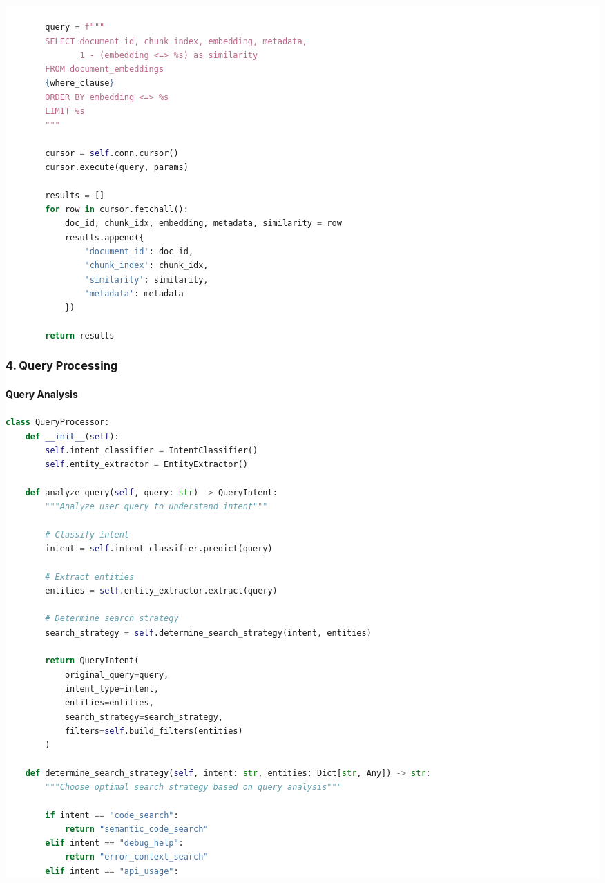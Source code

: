 ```python
        
        query = f"""
        SELECT document_id, chunk_index, embedding, metadata,
               1 - (embedding <=> %s) as similarity
        FROM document_embeddings
        {where_clause}
        ORDER BY embedding <=> %s
        LIMIT %s
        """
        
        cursor = self.conn.cursor()
        cursor.execute(query, params)
        
        results = []
        for row in cursor.fetchall():
            doc_id, chunk_idx, embedding, metadata, similarity = row
            results.append({
                'document_id': doc_id,
                'chunk_index': chunk_idx,
                'similarity': similarity,
                'metadata': metadata
            })
        
        return results
```

### 4. Query Processing

#### Query Analysis
```python
class QueryProcessor:
    def __init__(self):
        self.intent_classifier = IntentClassifier()
        self.entity_extractor = EntityExtractor()
    
    def analyze_query(self, query: str) -> QueryIntent:
        """Analyze user query to understand intent"""
        
        # Classify intent
        intent = self.intent_classifier.predict(query)
        
        # Extract entities
        entities = self.entity_extractor.extract(query)
        
        # Determine search strategy
        search_strategy = self.determine_search_strategy(intent, entities)
        
        return QueryIntent(
            original_query=query,
            intent_type=intent,
            entities=entities,
            search_strategy=search_strategy,
            filters=self.build_filters(entities)
        )
    
    def determine_search_strategy(self, intent: str, entities: Dict[str, Any]) -> str:
        """Choose optimal search strategy based on query analysis"""
        
        if intent == "code_search":
            return "semantic_code_search"
        elif intent == "debug_help":
            return "error_context_search"
        elif intent == "api_usage":
```
